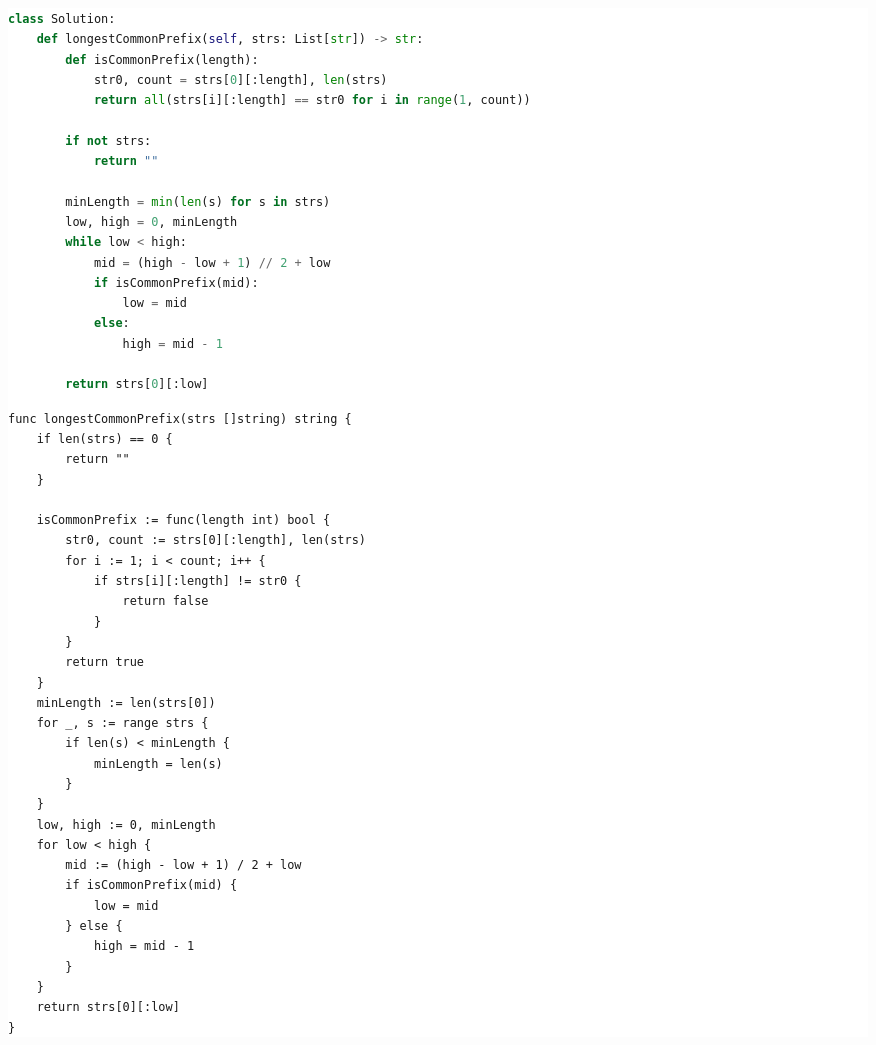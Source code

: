```Python [sol4-Python3]
class Solution:
    def longestCommonPrefix(self, strs: List[str]) -> str:
        def isCommonPrefix(length):
            str0, count = strs[0][:length], len(strs)
            return all(strs[i][:length] == str0 for i in range(1, count))

        if not strs:
            return ""

        minLength = min(len(s) for s in strs)
        low, high = 0, minLength
        while low < high:
            mid = (high - low + 1) // 2 + low
            if isCommonPrefix(mid):
                low = mid
            else:
                high = mid - 1

        return strs[0][:low]
```

```golang [sol4-Golang]
func longestCommonPrefix(strs []string) string {
    if len(strs) == 0 {
        return ""
    }

    isCommonPrefix := func(length int) bool {
        str0, count := strs[0][:length], len(strs)
        for i := 1; i < count; i++ {
            if strs[i][:length] != str0 {
                return false
            }
        }
        return true
    }
    minLength := len(strs[0])
    for _, s := range strs {
        if len(s) < minLength {
            minLength = len(s)
        }
    }
    low, high := 0, minLength
    for low < high {
        mid := (high - low + 1) / 2 + low
        if isCommonPrefix(mid) {
            low = mid
        } else {
            high = mid - 1
        }
    }
    return strs[0][:low]
}
```
